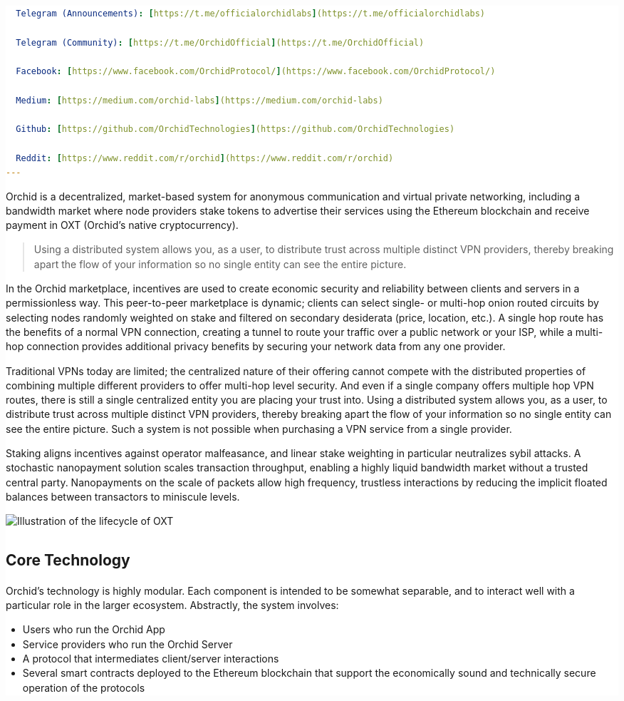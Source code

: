 ```yaml
  Telegram (Announcements): [https://t.me/officialorchidlabs](https://t.me/officialorchidlabs)

  Telegram (Community): [https://t.me/OrchidOfficial](https://t.me/OrchidOfficial)

  Facebook: [https://www.facebook.com/OrchidProtocol/](https://www.facebook.com/OrchidProtocol/)

  Medium: [https://medium.com/orchid-labs](https://medium.com/orchid-labs)

  Github: [https://github.com/OrchidTechnologies](https://github.com/OrchidTechnologies)

  Reddit: [https://www.reddit.com/r/orchid](https://www.reddit.com/r/orchid)
---
```

Orchid is a decentralized, market-based system for anonymous communication and virtual private networking, including a bandwidth market where node providers stake tokens to advertise their services using the Ethereum blockchain and receive payment in OXT (Orchid’s native cryptocurrency).

> Using a distributed system allows you, as a user, to distribute trust across multiple distinct VPN providers, thereby breaking apart the flow of your information so no single entity can see the entire picture.

In the Orchid marketplace, incentives are used to create economic security and reliability between clients and servers in a permissionless way. This peer-to-peer marketplace is dynamic; clients can select single- or multi-hop onion routed circuits by selecting nodes randomly weighted on stake and filtered on secondary desiderata (price, location, etc.). A single hop route has the benefits of a normal VPN connection, creating a tunnel to route your traffic over a public network or your ISP, while a multi-hop connection provides additional privacy benefits by securing your network data from any one provider.

Traditional VPNs today are limited; the centralized nature of their offering cannot compete with the distributed properties of combining multiple different providers to offer multi-hop level security. And even if a single company offers multiple hop VPN routes, there is still a single centralized entity you are placing your trust into. Using a distributed system allows you, as a user, to distribute trust across multiple distinct VPN providers, thereby breaking apart the flow of your information so no single entity can see the entire picture. Such a system is not possible when purchasing a VPN service from a single provider.

Staking aligns incentives against operator malfeasance, and linear stake weighting in particular neutralizes sybil attacks. A stochastic nanopayment solution scales transaction throughput, enabling a highly liquid bandwidth market without a trusted central party. Nanopayments on the scale of packets allow high frequency, trustless interactions by reducing the implicit floated balances between transactors to miniscule levels.

![Illustration of the lifecycle of OXT](/img/uploads/orchid-platform-illustration.png)

## Core Technology
Orchid’s technology is highly modular. Each component is intended to be somewhat separable, and to interact well with a particular role in the larger ecosystem. Abstractly, the system involves:

- Users who run the Orchid App
- Service providers who run the Orchid Server
- A protocol that intermediates client/server interactions
- Several smart contracts deployed to the Ethereum blockchain that support the economically sound and technically secure operation of the protocols
